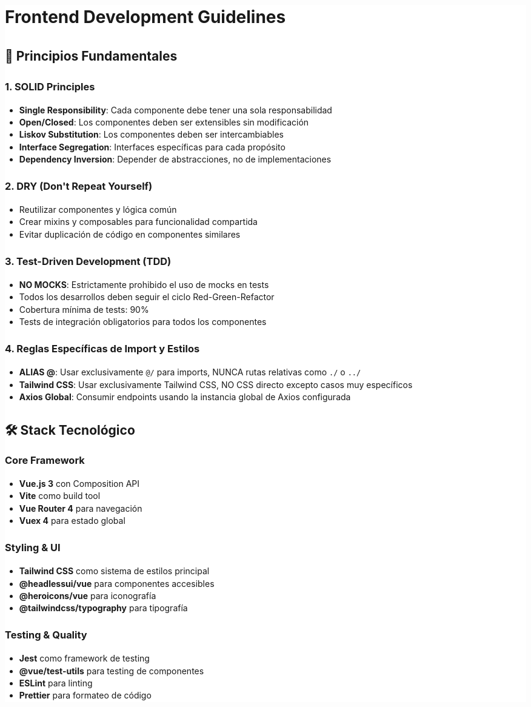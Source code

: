 # Frontend Development Guidelines

## 🎯 Principios Fundamentales

### 1. **SOLID Principles**
- **Single Responsibility**: Cada componente debe tener una sola responsabilidad
- **Open/Closed**: Los componentes deben ser extensibles sin modificación
- **Liskov Substitution**: Los componentes deben ser intercambiables
- **Interface Segregation**: Interfaces específicas para cada propósito
- **Dependency Inversion**: Depender de abstracciones, no de implementaciones

### 2. **DRY (Don't Repeat Yourself)**
- Reutilizar componentes y lógica común
- Crear mixins y composables para funcionalidad compartida
- Evitar duplicación de código en componentes similares

### 3. **Test-Driven Development (TDD)**
- **NO MOCKS**: Estrictamente prohibido el uso de mocks en tests
- Todos los desarrollos deben seguir el ciclo Red-Green-Refactor
- Cobertura mínima de tests: 90%
- Tests de integración obligatorios para todos los componentes

### 4. **Reglas Específicas de Import y Estilos**
- **ALIAS @**: Usar exclusivamente `@/` para imports, NUNCA rutas relativas como `./` o `../`
- **Tailwind CSS**: Usar exclusivamente Tailwind CSS, NO CSS directo excepto casos muy específicos
- **Axios Global**: Consumir endpoints usando la instancia global de Axios configurada

## 🛠️ Stack Tecnológico

### Core Framework
- **Vue.js 3** con Composition API
- **Vite** como build tool
- **Vue Router 4** para navegación
- **Vuex 4** para estado global

### Styling & UI
- **Tailwind CSS** como sistema de estilos principal
- **@headlessui/vue** para componentes accesibles
- **@heroicons/vue** para iconografía
- **@tailwindcss/typography** para tipografía

### Testing & Quality
- **Jest** como framework de testing
- **@vue/test-utils** para testing de componentes
- **ESLint** para linting
- **Prettier** para formateo de código
